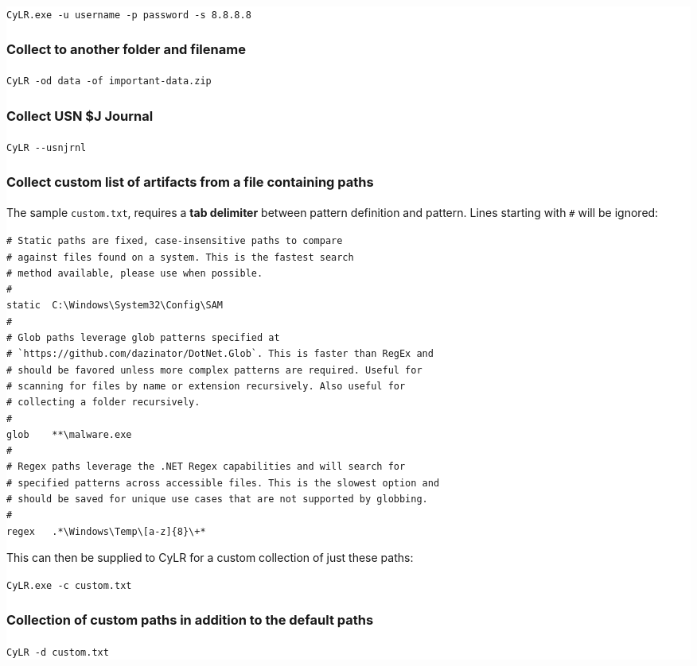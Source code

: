 ```text
CyLR.exe -u username -p password -s 8.8.8.8
```

### Collect to another folder and filename

```text
CyLR -od data -of important-data.zip
```

### Collect USN $J Journal

```text
CyLR --usnjrnl
```

### Collect custom list of artifacts from a file containing paths

The sample `custom.txt`, requires a **tab delimiter** between pattern
definition and pattern. Lines starting with `#` will be ignored:

```text
# Static paths are fixed, case-insensitive paths to compare
# against files found on a system. This is the fastest search
# method available, please use when possible.
#
static  C:\Windows\System32\Config\SAM
#
# Glob paths leverage glob patterns specified at
# `https://github.com/dazinator/DotNet.Glob`. This is faster than RegEx and
# should be favored unless more complex patterns are required. Useful for
# scanning for files by name or extension recursively. Also useful for
# collecting a folder recursively.
#
glob    **\malware.exe
#
# Regex paths leverage the .NET Regex capabilities and will search for
# specified patterns across accessible files. This is the slowest option and
# should be saved for unique use cases that are not supported by globbing.
#
regex   .*\Windows\Temp\[a-z]{8}\+*
```

This can then be supplied to CyLR for a custom collection of just these paths:

```text
CyLR.exe -c custom.txt
```

### Collection of custom paths in addition to the default paths

```text
CyLR -d custom.txt
```
